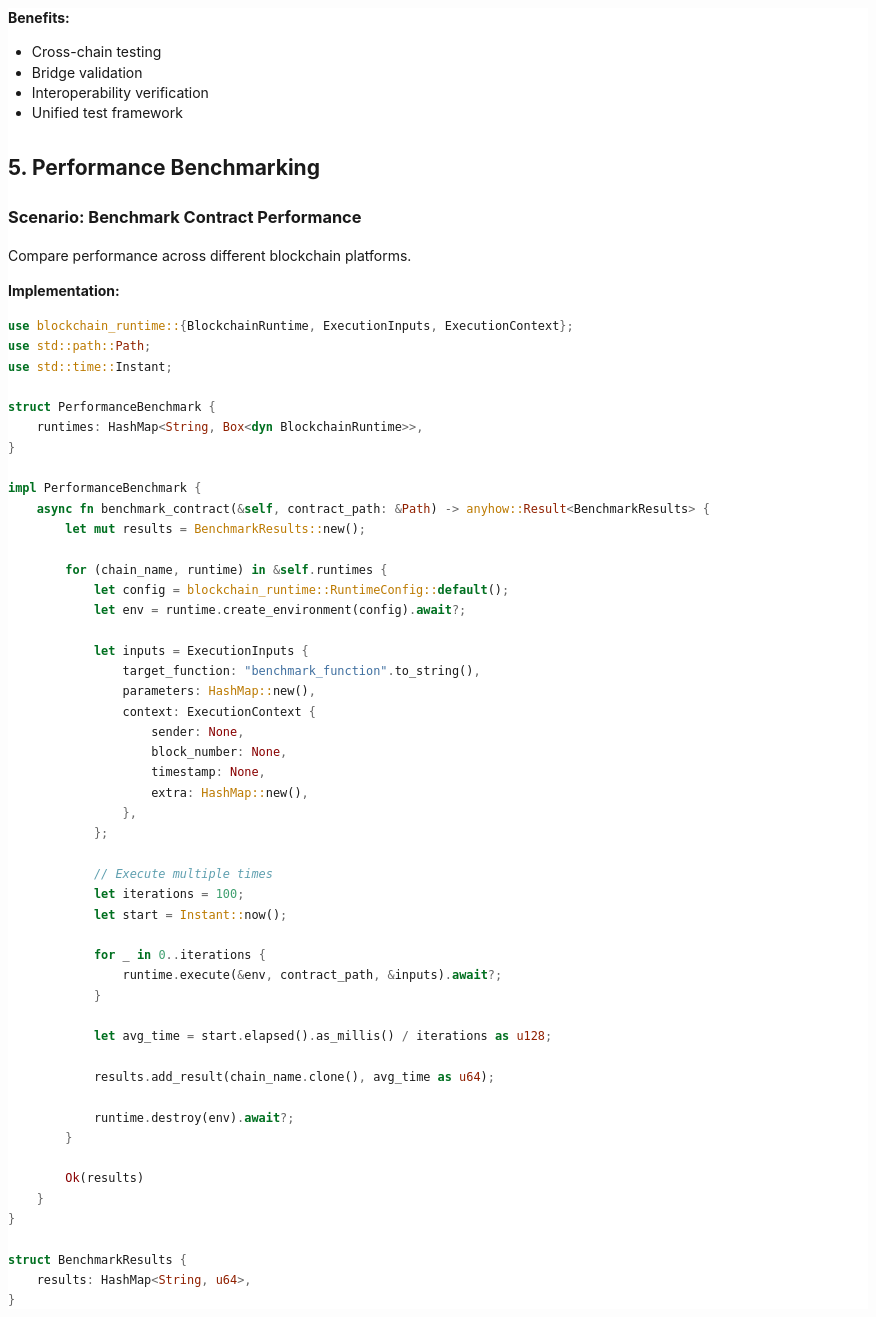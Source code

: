 **Benefits:**
- Cross-chain testing
- Bridge validation
- Interoperability verification
- Unified test framework

## 5. Performance Benchmarking

### Scenario: Benchmark Contract Performance

Compare performance across different blockchain platforms.

**Implementation:**

```rust
use blockchain_runtime::{BlockchainRuntime, ExecutionInputs, ExecutionContext};
use std::path::Path;
use std::time::Instant;

struct PerformanceBenchmark {
    runtimes: HashMap<String, Box<dyn BlockchainRuntime>>,
}

impl PerformanceBenchmark {
    async fn benchmark_contract(&self, contract_path: &Path) -> anyhow::Result<BenchmarkResults> {
        let mut results = BenchmarkResults::new();
        
        for (chain_name, runtime) in &self.runtimes {
            let config = blockchain_runtime::RuntimeConfig::default();
            let env = runtime.create_environment(config).await?;
            
            let inputs = ExecutionInputs {
                target_function: "benchmark_function".to_string(),
                parameters: HashMap::new(),
                context: ExecutionContext {
                    sender: None,
                    block_number: None,
                    timestamp: None,
                    extra: HashMap::new(),
                },
            };
            
            // Execute multiple times
            let iterations = 100;
            let start = Instant::now();
            
            for _ in 0..iterations {
                runtime.execute(&env, contract_path, &inputs).await?;
            }
            
            let avg_time = start.elapsed().as_millis() / iterations as u128;
            
            results.add_result(chain_name.clone(), avg_time as u64);
            
            runtime.destroy(env).await?;
        }
        
        Ok(results)
    }
}

struct BenchmarkResults {
    results: HashMap<String, u64>,
}
```
